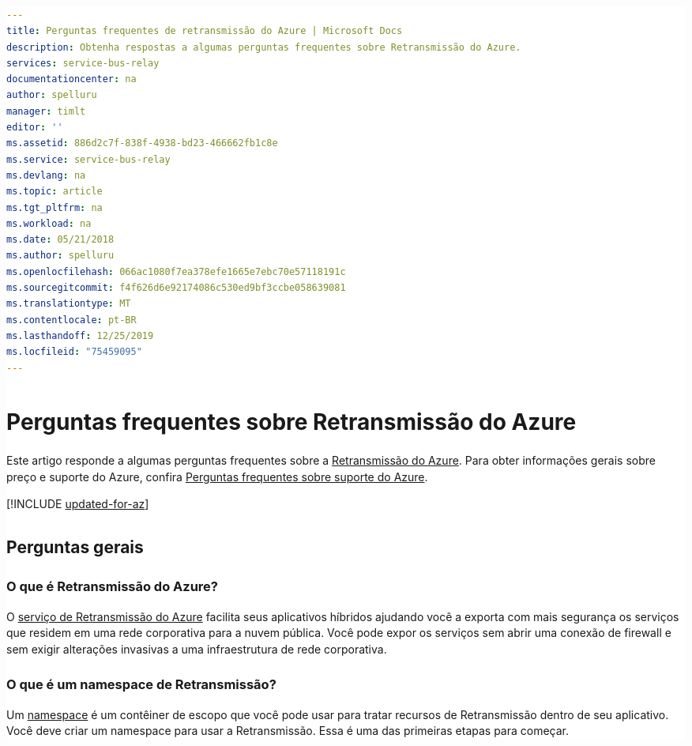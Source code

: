 ```yaml
---
title: Perguntas frequentes de retransmissão do Azure | Microsoft Docs
description: Obtenha respostas a algumas perguntas frequentes sobre Retransmissão do Azure.
services: service-bus-relay
documentationcenter: na
author: spelluru
manager: timlt
editor: ''
ms.assetid: 886d2c7f-838f-4938-bd23-466662fb1c8e
ms.service: service-bus-relay
ms.devlang: na
ms.topic: article
ms.tgt_pltfrm: na
ms.workload: na
ms.date: 05/21/2018
ms.author: spelluru
ms.openlocfilehash: 066ac1080f7ea378efe1665e7ebc70e57118191c
ms.sourcegitcommit: f4f626d6e92174086c530ed9bf3ccbe058639081
ms.translationtype: MT
ms.contentlocale: pt-BR
ms.lasthandoff: 12/25/2019
ms.locfileid: "75459095"
---
```

# <a name="azure-relay-faqs"></a>Perguntas frequentes sobre Retransmissão do Azure

Este artigo responde a algumas perguntas frequentes sobre a [Retransmissão do Azure](https://azure.microsoft.com/services/service-bus/). Para obter informações gerais sobre preço e suporte do Azure, confira [Perguntas frequentes sobre suporte do Azure](https://azure.microsoft.com/support/faq/).


[!INCLUDE [updated-for-az](../../includes/updated-for-az.md)]

## <a name="general-questions"></a>Perguntas gerais
### <a name="what-is-azure-relay"></a>O que é Retransmissão do Azure?
O [serviço de Retransmissão do Azure](relay-what-is-it.md) facilita seus aplicativos híbridos ajudando você a exporta com mais segurança os serviços que residem em uma rede corporativa para a nuvem pública. Você pode expor os serviços sem abrir uma conexão de firewall e sem exigir alterações invasivas a uma infraestrutura de rede corporativa.

### <a name="what-is-a-relay-namespace"></a>O que é um namespace de Retransmissão?
Um [namespace](relay-create-namespace-portal.md) é um contêiner de escopo que você pode usar para tratar recursos de Retransmissão dentro de seu aplicativo. Você deve criar um namespace para usar a Retransmissão. Essa é uma das primeiras etapas para começar.
